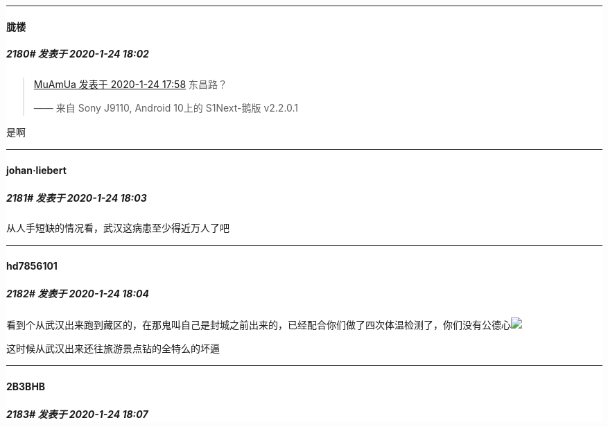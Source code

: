 




*****

####  胧楼  
##### 2180#       发表于 2020-1-24 18:02



<blockquote><a href="httphttps://bbs.saraba1st.com/2b/forum.php?mod=redirect&amp;goto=findpost&amp;pid=46235365&amp;ptid=1910469" target="_blank">MuAmUa 发表于 2020-1-24 17:58</a>
东昌路？

—— 来自 Sony J9110, Android 10上的 S1Next-鹅版 v2.2.0.1</blockquote>
是啊 







*****

####  johan·liebert  
##### 2181#       发表于 2020-1-24 18:03




从人手短缺的情况看，武汉这病患至少得近万人了吧







*****

####  hd7856101  
##### 2182#       发表于 2020-1-24 18:04




看到个从武汉出来跑到藏区的，在那鬼叫自己是封城之前出来的，已经配合你们做了四次体温检测了，你们没有公德心<img src="https://static.saraba1st.com/image/smiley/face2017/163.png" referrerpolicy="no-referrer">


这时候从武汉出来还往旅游景点钻的全特么的坏逼







*****

####  2B3BHB  
##### 2183#       发表于 2020-1-24 18:07



